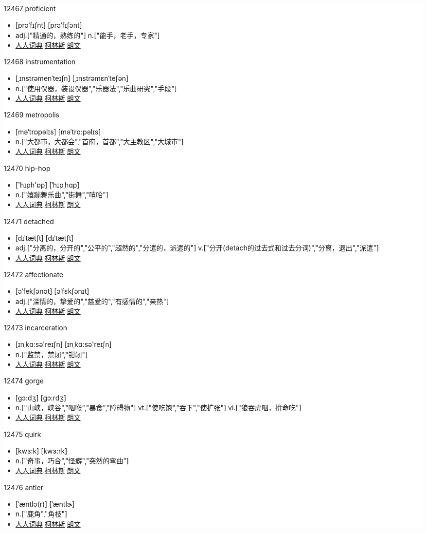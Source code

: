 12467 proficient 
- [prəˈfɪʃnt]  [prəˈfɪʃənt] 
- adj.["精通的，熟练的"]  n.["能手，老手，专家"]   
- [人人词典](https://www.91dict.com/words?w=proficient) [柯林斯](https://www.collinsdictionary.com/zh/dictionary/english/proficient) [朗文](https://www.ldoceonline.com/dictionary/proficient) 

12468 instrumentation 
- [ˌɪnstrəmenˈteɪʃn]  [ˌɪnstrəmɛnˈteʃən] 
- n.["使用仪器，装设仪器","乐器法","乐曲研究","手段"]   
- [人人词典](https://www.91dict.com/words?w=instrumentation) [柯林斯](https://www.collinsdictionary.com/zh/dictionary/english/instrumentation) [朗文](https://www.ldoceonline.com/dictionary/instrumentation) 

12469 metropolis 
- [məˈtrɒpəlɪs]  [məˈtrɑ:pəlɪs] 
- n.["大都市，大都会","首府，首都","大主教区","大城市"]   
- [人人词典](https://www.91dict.com/words?w=metropolis) [柯林斯](https://www.collinsdictionary.com/zh/dictionary/english/metropolis) [朗文](https://www.ldoceonline.com/dictionary/metropolis) 

12470 hip-hop 
- ['hɪph'ɒp]  [ˈhɪpˌhɑp] 
- n.["嬉蹦舞乐曲","街舞","嘻哈"]   
- [人人词典](https://www.91dict.com/words?w=hip-hop) [柯林斯](https://www.collinsdictionary.com/zh/dictionary/english/hip-hop) [朗文](https://www.ldoceonline.com/dictionary/hip-hop) 

12471 detached 
- [dɪˈtætʃt]  [dɪˈtætʃt] 
- adj.["分离的，分开的","公平的","超然的","分遣的，派遣的"]  v.["分开(detach的过去式和过去分词)","分离，退出","派遣"]   
- [人人词典](https://www.91dict.com/words?w=detached) [柯林斯](https://www.collinsdictionary.com/zh/dictionary/english/detached) [朗文](https://www.ldoceonline.com/dictionary/detached) 

12472 affectionate 
- [əˈfekʃənət]  [əˈfɛkʃənɪt] 
- adj.["深情的，挚爱的","慈爱的","有感情的","亲热"]   
- [人人词典](https://www.91dict.com/words?w=affectionate) [柯林斯](https://www.collinsdictionary.com/zh/dictionary/english/affectionate) [朗文](https://www.ldoceonline.com/dictionary/affectionate) 

12473 incarceration 
- [ɪnˌkɑ:sə'reɪʃn]  [ɪnˌkɑ:sə'reɪʃn] 
- n.["监禁，禁闭","钳闭"]   
- [人人词典](https://www.91dict.com/words?w=incarceration) [柯林斯](https://www.collinsdictionary.com/zh/dictionary/english/incarceration) [朗文](https://www.ldoceonline.com/dictionary/incarceration) 

12474 gorge 
- [gɔ:dʒ]  [gɔ:rdʒ] 
- n.["山峡，峡谷","咽喉","暴食","障碍物"]  vt.["使吃饱","吞下","使扩张"]  vi.["狼吞虎咽，拚命吃"]   
- [人人词典](https://www.91dict.com/words?w=gorge) [柯林斯](https://www.collinsdictionary.com/zh/dictionary/english/gorge) [朗文](https://www.ldoceonline.com/dictionary/gorge) 

12475 quirk 
- [kwɜ:k]  [kwɜ:rk] 
- n.["奇事，巧合","怪癖","突然的弯曲"]   
- [人人词典](https://www.91dict.com/words?w=quirk) [柯林斯](https://www.collinsdictionary.com/zh/dictionary/english/quirk) [朗文](https://www.ldoceonline.com/dictionary/quirk) 

12476 antler 
- [ˈæntlə(r)]  [ˈæntlɚ] 
- n.["鹿角","角枝"]   
- [人人词典](https://www.91dict.com/words?w=antler) [柯林斯](https://www.collinsdictionary.com/zh/dictionary/english/antler) [朗文](https://www.ldoceonline.com/dictionary/antler) 
